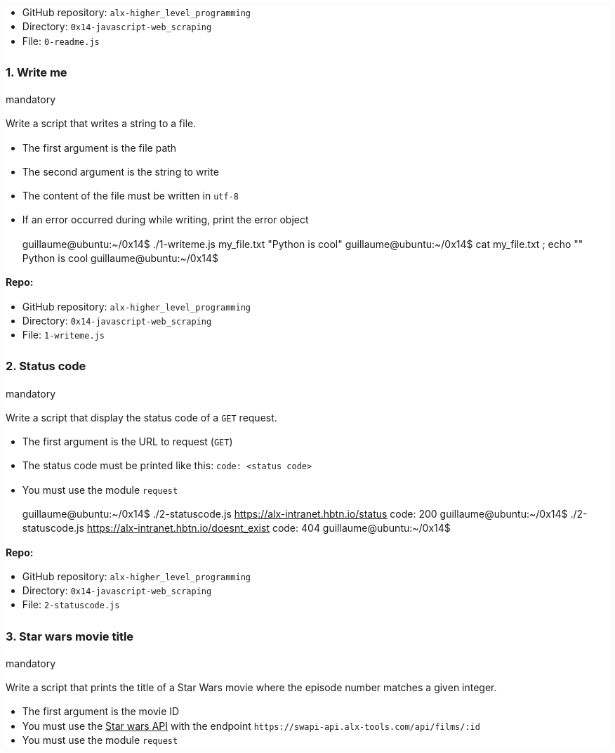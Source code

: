 * GitHub repository: `alx-higher_level_programming`
* Directory: `0x14-javascript-web_scraping`
* File: `0-readme.js`

### 1\. Write me

mandatory

Write a script that writes a string to a file.

* The first argument is the file path
* The second argument is the string to write
* The content of the file must be written in `utf-8`
* If an error occurred during while writing, print the error object

    guillaume@ubuntu:~/0x14$ ./1-writeme.js my_file.txt "Python is cool"
    guillaume@ubuntu:~/0x14$ cat my_file.txt ; echo ""
    Python is cool
    guillaume@ubuntu:~/0x14$ 
    

**Repo:**

* GitHub repository: `alx-higher_level_programming`
* Directory: `0x14-javascript-web_scraping`
* File: `1-writeme.js`

### 2\. Status code

mandatory

Write a script that display the status code of a `GET` request.

* The first argument is the URL to request (`GET`)
* The status code must be printed like this: `code: <status code>`
* You must use the module `request`

    guillaume@ubuntu:~/0x14$ ./2-statuscode.js https://alx-intranet.hbtn.io/status
    code: 200
    guillaume@ubuntu:~/0x14$ ./2-statuscode.js https://alx-intranet.hbtn.io/doesnt_exist
    code: 404
    guillaume@ubuntu:~/0x14$ 
    

**Repo:**

* GitHub repository: `alx-higher_level_programming`
* Directory: `0x14-javascript-web_scraping`
* File: `2-statuscode.js`

### 3\. Star wars movie title

mandatory

Write a script that prints the title of a Star Wars movie where the episode number matches a given integer.

* The first argument is the movie ID
* You must use the [Star wars API](/rltoken/HwLU2L7tJ4TEjzfTBc7zTA "Star wars API") with the endpoint `https://swapi-api.alx-tools.com/api/films/:id`
* You must use the module `request`
